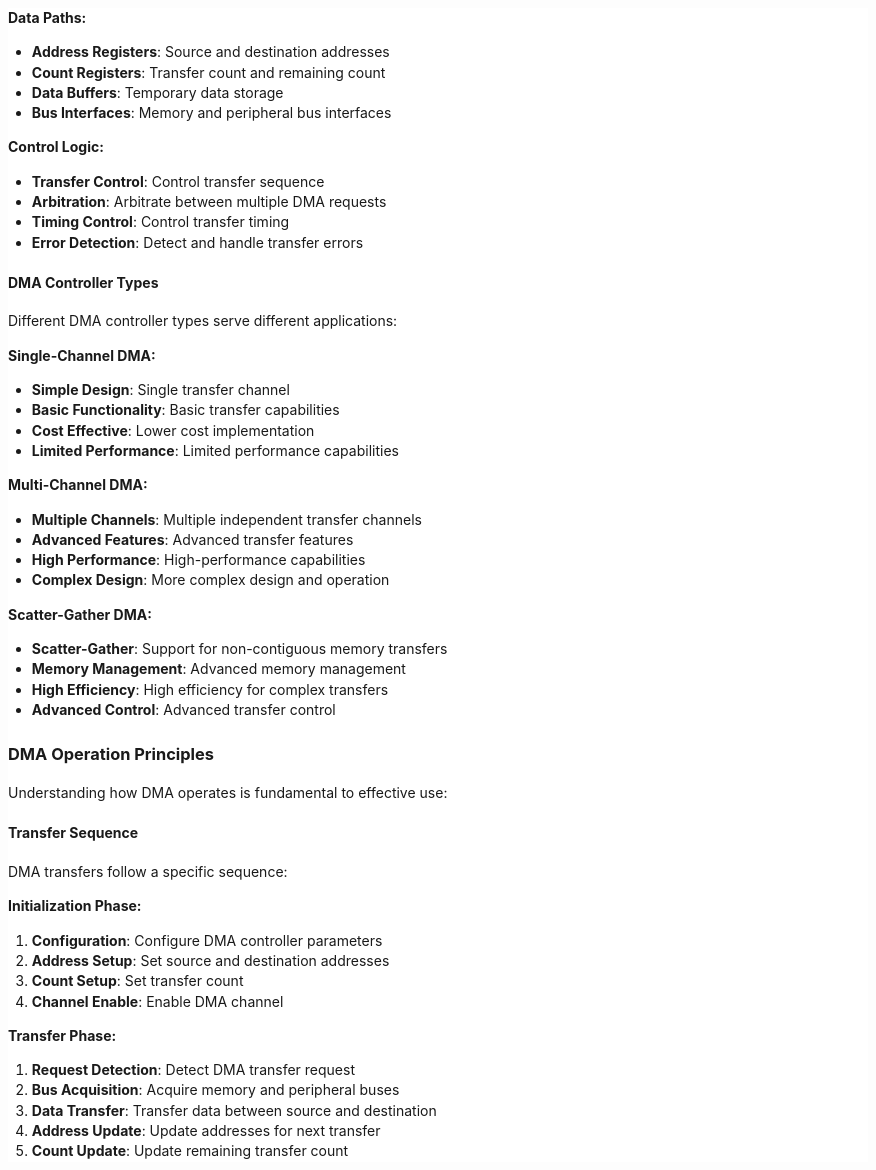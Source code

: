**Data Paths:**
- **Address Registers**: Source and destination addresses
- **Count Registers**: Transfer count and remaining count
- **Data Buffers**: Temporary data storage
- **Bus Interfaces**: Memory and peripheral bus interfaces

**Control Logic:**
- **Transfer Control**: Control transfer sequence
- **Arbitration**: Arbitrate between multiple DMA requests
- **Timing Control**: Control transfer timing
- **Error Detection**: Detect and handle transfer errors

#### **DMA Controller Types**

Different DMA controller types serve different applications:

**Single-Channel DMA:**
- **Simple Design**: Single transfer channel
- **Basic Functionality**: Basic transfer capabilities
- **Cost Effective**: Lower cost implementation
- **Limited Performance**: Limited performance capabilities

**Multi-Channel DMA:**
- **Multiple Channels**: Multiple independent transfer channels
- **Advanced Features**: Advanced transfer features
- **High Performance**: High-performance capabilities
- **Complex Design**: More complex design and operation

**Scatter-Gather DMA:**
- **Scatter-Gather**: Support for non-contiguous memory transfers
- **Memory Management**: Advanced memory management
- **High Efficiency**: High efficiency for complex transfers
- **Advanced Control**: Advanced transfer control

### **DMA Operation Principles**

Understanding how DMA operates is fundamental to effective use:

#### **Transfer Sequence**

DMA transfers follow a specific sequence:

**Initialization Phase:**
1. **Configuration**: Configure DMA controller parameters
2. **Address Setup**: Set source and destination addresses
3. **Count Setup**: Set transfer count
4. **Channel Enable**: Enable DMA channel

**Transfer Phase:**
1. **Request Detection**: Detect DMA transfer request
2. **Bus Acquisition**: Acquire memory and peripheral buses
3. **Data Transfer**: Transfer data between source and destination
4. **Address Update**: Update addresses for next transfer
5. **Count Update**: Update remaining transfer count
